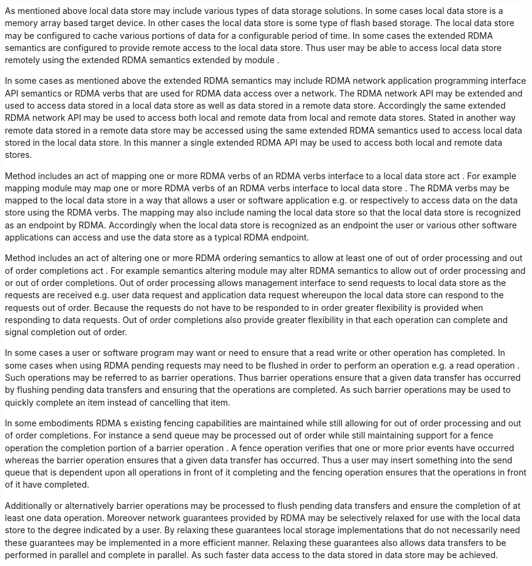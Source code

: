 As mentioned above local data store may include various types of data storage solutions. In some cases local data store is a memory array based target device. In other cases the local data store is some type of flash based storage. The local data store may be configured to cache various portions of data for a configurable period of time. In some cases the extended RDMA semantics are configured to provide remote access to the local data store. Thus user may be able to access local data store remotely using the extended RDMA semantics extended by module .

In some cases as mentioned above the extended RDMA semantics may include RDMA network application programming interface API semantics or RDMA verbs that are used for RDMA data access over a network. The RDMA network API may be extended and used to access data stored in a local data store as well as data stored in a remote data store. Accordingly the same extended RDMA network API may be used to access both local and remote data from local and remote data stores. Stated in another way remote data stored in a remote data store may be accessed using the same extended RDMA semantics used to access local data stored in the local data store. In this manner a single extended RDMA API may be used to access both local and remote data stores.

Method includes an act of mapping one or more RDMA verbs of an RDMA verbs interface to a local data store act . For example mapping module may map one or more RDMA verbs of an RDMA verbs interface to local data store . The RDMA verbs may be mapped to the local data store in a way that allows a user or software application e.g. or respectively to access data on the data store using the RDMA verbs. The mapping may also include naming the local data store so that the local data store is recognized as an endpoint by RDMA. Accordingly when the local data store is recognized as an endpoint the user or various other software applications can access and use the data store as a typical RDMA endpoint.

Method includes an act of altering one or more RDMA ordering semantics to allow at least one of out of order processing and out of order completions act . For example semantics altering module may alter RDMA semantics to allow out of order processing and or out of order completions. Out of order processing allows management interface to send requests to local data store as the requests are received e.g. user data request and application data request whereupon the local data store can respond to the requests out of order. Because the requests do not have to be responded to in order greater flexibility is provided when responding to data requests. Out of order completions also provide greater flexibility in that each operation can complete and signal completion out of order.

In some cases a user or software program may want or need to ensure that a read write or other operation has completed. In some cases when using RDMA pending requests may need to be flushed in order to perform an operation e.g. a read operation . Such operations may be referred to as barrier operations. Thus barrier operations ensure that a given data transfer has occurred by flushing pending data transfers and ensuring that the operations are completed. As such barrier operations may be used to quickly complete an item instead of cancelling that item.

In some embodiments RDMA s existing fencing capabilities are maintained while still allowing for out of order processing and out of order completions. For instance a send queue may be processed out of order while still maintaining support for a fence operation the completion portion of a barrier operation . A fence operation verifies that one or more prior events have occurred whereas the barrier operation ensures that a given data transfer has occurred. Thus a user may insert something into the send queue that is dependent upon all operations in front of it completing and the fencing operation ensures that the operations in front of it have completed.

Additionally or alternatively barrier operations may be processed to flush pending data transfers and ensure the completion of at least one data operation. Moreover network guarantees provided by RDMA may be selectively relaxed for use with the local data store to the degree indicated by a user. By relaxing these guarantees local storage implementations that do not necessarily need these guarantees may be implemented in a more efficient manner. Relaxing these guarantees also allows data transfers to be performed in parallel and complete in parallel. As such faster data access to the data stored in data store may be achieved.
